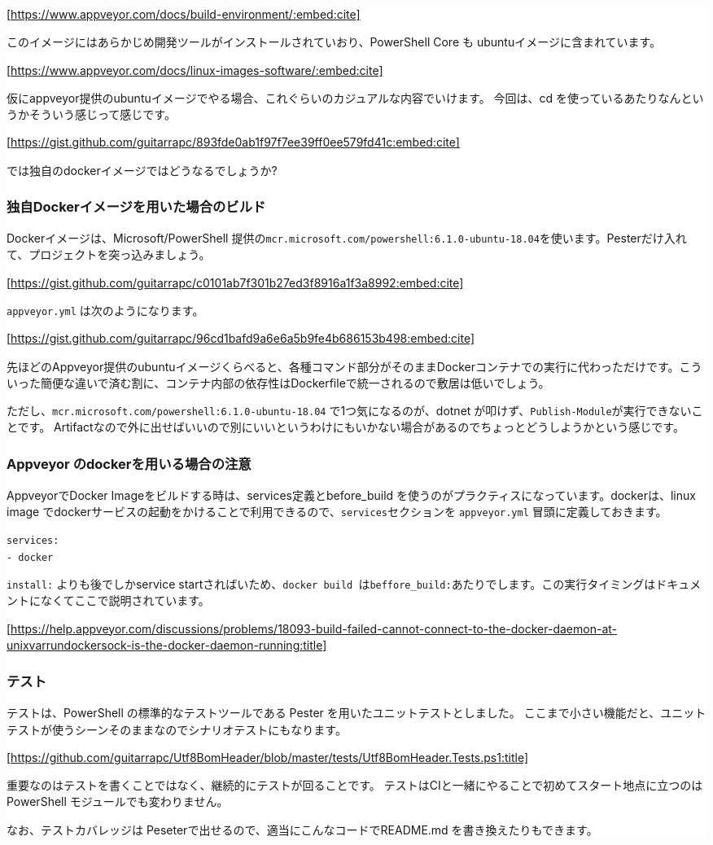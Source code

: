 [https://www.appveyor.com/docs/build-environment/:embed:cite]

このイメージにはあらかじめ開発ツールがインストールされていおり、PowerShell Core も ubuntuイメージに含まれています。

[https://www.appveyor.com/docs/linux-images-software/:embed:cite]

仮にappveyor提供のubuntuイメージでやる場合、これぐらいのカジュアルな内容でいけます。
今回は、cd を使っているあたりなんというかそういう感じって感じです。

[https://gist.github.com/guitarrapc/893fde0ab1f97f7ee39ff0ee579fd41c:embed:cite]

では独自のdockerイメージではどうなるでしょうか?

### 独自Dockerイメージを用いた場合のビルド

Dockerイメージは、Microsoft/PowerShell 提供の`mcr.microsoft.com/powershell:6.1.0-ubuntu-18.04`を使います。Pesterだけ入れて、プロジェクトを突っ込みましょう。

[https://gist.github.com/guitarrapc/c0101ab7f301b27ed3f8916a1f3a8992:embed:cite]

`appveyor.yml` は次のようになります。

[https://gist.github.com/guitarrapc/96cd1bafd9a6e6a5b9fe4b686153b498:embed:cite]

先ほどのAppveyor提供のubuntuイメージくらべると、各種コマンド部分がそのままDockerコンテナでの実行に代わっただけです。こういった簡便な違いで済む割に、コンテナ内部の依存性はDockerfileで統一されるので敷居は低いでしょう。

ただし、`mcr.microsoft.com/powershell:6.1.0-ubuntu-18.04` で1つ気になるのが、dotnet が叩けず、`Publish-Module`が実行できないことです。
Artifactなので外に出せばいいので別にいいというわけにもいかない場合があるのでちょっとどうしようかという感じです。

### Appveyor のdockerを用いる場合の注意

AppveyorでDocker Imageをビルドする時は、services定義とbefore_build を使うのがプラクティスになっています。dockerは、linux image でdockerサービスの起動をかけることで利用できるので、`services`セクションを `appveyor.yml` 冒頭に定義しておきます。

```
services:
- docker
```

`install:` よりも後でしかservice startさればいため、`docker build `は`beffore_build:`あたりでします。この実行タイミングはドキュメントになくてここで説明されています。

[https://help.appveyor.com/discussions/problems/18093-build-failed-cannot-connect-to-the-docker-daemon-at-unixvarrundockersock-is-the-docker-daemon-running:title]


### テスト

テストは、PowerShell の標準的なテストツールである Pester を用いたユニットテストとしました。
ここまで小さい機能だと、ユニットテストが使うシーンそのままなのでシナリオテストにもなります。

[https://github.com/guitarrapc/Utf8BomHeader/blob/master/tests/Utf8BomHeader.Tests.ps1:title]

重要なのはテストを書くことではなく、継続的にテストが回ることです。
テストはCIと一緒にやることで初めてスタート地点に立つのはPowerShell モジュールでも変わりません。

なお、テストカバレッジは Peseterで出せるので、適当にこんなコードでREADME.md を書き換えたりもできます。
